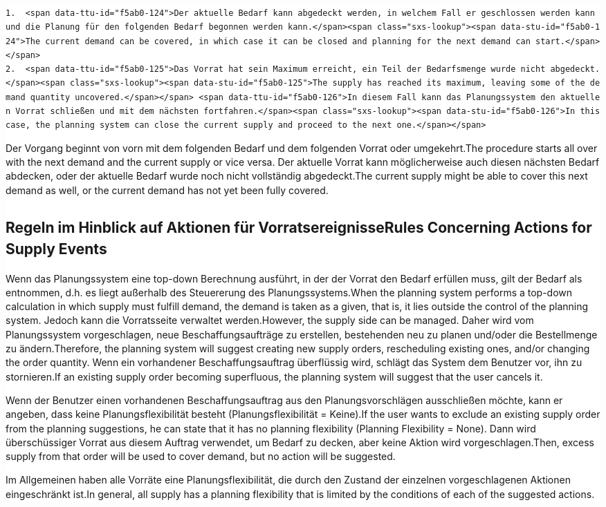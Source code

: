     1.  <span data-ttu-id="f5ab0-124">Der aktuelle Bedarf kann abgedeckt werden, in welchem Fall er geschlossen werden kann und die Planung für den folgenden Bedarf begonnen werden kann.</span><span class="sxs-lookup"><span data-stu-id="f5ab0-124">The current demand can be covered, in which case it can be closed and planning for the next demand can start.</span></span>  
    2.  <span data-ttu-id="f5ab0-125">Das Vorrat hat sein Maximum erreicht, ein Teil der Bedarfsmenge wurde nicht abgedeckt.</span><span class="sxs-lookup"><span data-stu-id="f5ab0-125">The supply has reached its maximum, leaving some of the demand quantity uncovered.</span></span> <span data-ttu-id="f5ab0-126">In diesem Fall kann das Planungssystem den aktuellen Vorrat schließen und mit dem nächsten fortfahren.</span><span class="sxs-lookup"><span data-stu-id="f5ab0-126">In this case, the planning system can close the current supply and proceed to the next one.</span></span>  
  
 <span data-ttu-id="f5ab0-127">Der Vorgang beginnt von vorn mit dem folgenden Bedarf und dem folgenden Vorrat oder umgekehrt.</span><span class="sxs-lookup"><span data-stu-id="f5ab0-127">The procedure starts all over with the next demand and the current supply or vice versa.</span></span> <span data-ttu-id="f5ab0-128">Der aktuelle Vorrat kann möglicherweise auch diesen nächsten Bedarf abdecken, oder der aktuelle Bedarf wurde noch nicht vollständig abgedeckt.</span><span class="sxs-lookup"><span data-stu-id="f5ab0-128">The current supply might be able to cover this next demand as well, or the current demand has not yet been fully covered.</span></span>  
  
## <a name="rules-concerning-actions-for-supply-events"></a><span data-ttu-id="f5ab0-129">Regeln im Hinblick auf Aktionen für Vorratsereignisse</span><span class="sxs-lookup"><span data-stu-id="f5ab0-129">Rules Concerning Actions for Supply Events</span></span>  
<span data-ttu-id="f5ab0-130">Wenn das Planungssystem eine top-down Berechnung ausführt, in der der Vorrat den Bedarf erfüllen muss, gilt der Bedarf als entnommen, d.h. es liegt außerhalb des Steuererung des Planungssystems.</span><span class="sxs-lookup"><span data-stu-id="f5ab0-130">When the planning system performs a top-down calculation in which supply must fulfill demand, the demand is taken as a given, that is, it lies outside the control of the planning system.</span></span> <span data-ttu-id="f5ab0-131">Jedoch kann die Vorratsseite verwaltet werden.</span><span class="sxs-lookup"><span data-stu-id="f5ab0-131">However, the supply side can be managed.</span></span> <span data-ttu-id="f5ab0-132">Daher wird vom Planungssystem vorgeschlagen, neue Beschaffungsaufträge zu erstellen, bestehenden neu zu planen und/oder die Bestellmenge zu ändern.</span><span class="sxs-lookup"><span data-stu-id="f5ab0-132">Therefore, the planning system will suggest creating new supply orders, rescheduling existing ones, and/or changing the order quantity.</span></span> <span data-ttu-id="f5ab0-133">Wenn ein vorhandener Beschaffungsauftrag überflüssig wird, schlägt das System dem Benutzer vor, ihn zu stornieren.</span><span class="sxs-lookup"><span data-stu-id="f5ab0-133">If an existing supply order becoming superfluous, the planning system will suggest that the user cancels it.</span></span>  
  
<span data-ttu-id="f5ab0-134">Wenn der Benutzer einen vorhandenen Beschaffungsauftrag aus den Planungsvorschlägen ausschließen möchte, kann er angeben, dass keine Planungsflexibilität besteht (Planungsflexibilität = Keine).</span><span class="sxs-lookup"><span data-stu-id="f5ab0-134">If the user wants to exclude an existing supply order from the planning suggestions, he can state that it has no planning flexibility (Planning Flexibility = None).</span></span> <span data-ttu-id="f5ab0-135">Dann wird überschüssiger Vorrat aus diesem Auftrag verwendet, um Bedarf zu decken, aber keine Aktion wird vorgeschlagen.</span><span class="sxs-lookup"><span data-stu-id="f5ab0-135">Then, excess supply from that order will be used to cover demand, but no action will be suggested.</span></span>  
  
<span data-ttu-id="f5ab0-136">Im Allgemeinen haben alle Vorräte eine Planungsflexibilität, die durch den Zustand der einzelnen vorgeschlagenen Aktionen eingeschränkt ist.</span><span class="sxs-lookup"><span data-stu-id="f5ab0-136">In general, all supply has a planning flexibility that is limited by the conditions of each of the suggested actions.</span></span>  
  